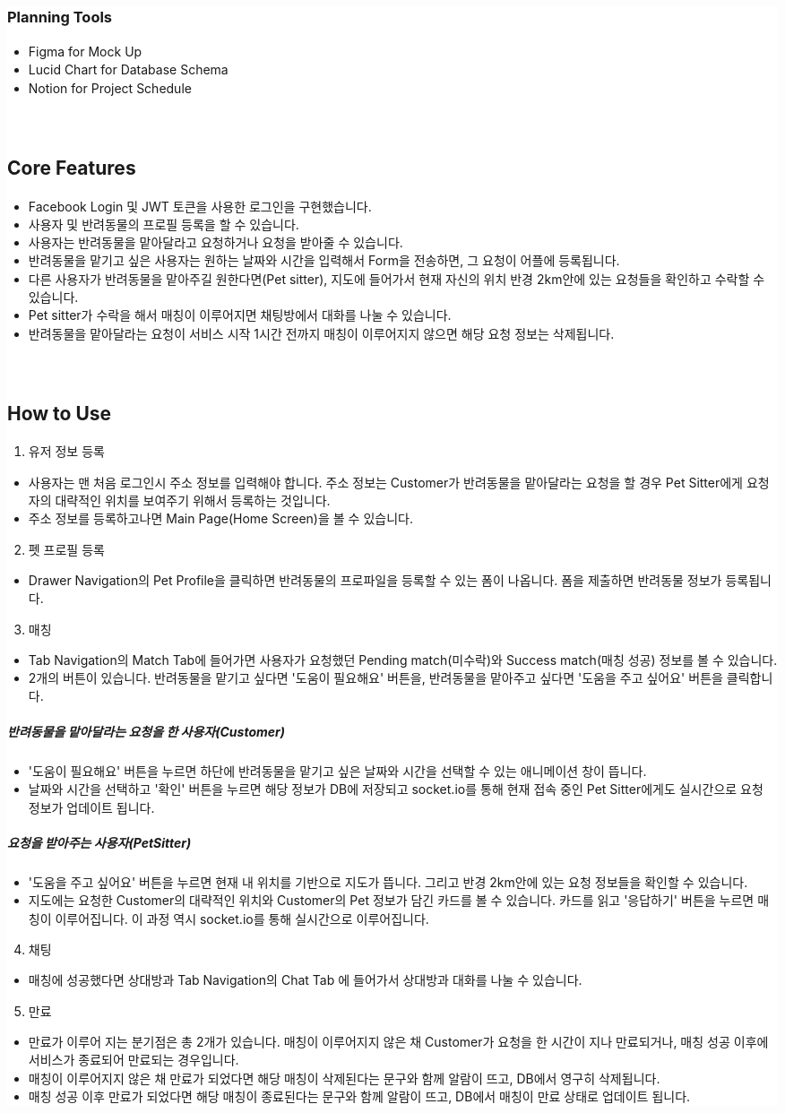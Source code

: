 ### Planning Tools

- Figma for Mock Up
- Lucid Chart for Database Schema
- Notion for Project Schedule

<br>

## Core Features

- Facebook Login 및 JWT 토큰을 사용한 로그인을 구현했습니다.
- 사용자 및 반려동물의 프로필 등록을 할 수 있습니다.
- 사용자는 반려동물을 맡아달라고 요청하거나 요청을 받아줄 수 있습니다.
- 반려동물을 맡기고 싶은 사용자는 원하는 날짜와 시간을 입력해서 Form을 전송하면, 그 요청이 어플에 등록됩니다.
- 다른 사용자가 반려동물을 맡아주길 원한다면(Pet sitter), 지도에 들어가서 현재 자신의 위치 반경 2km안에 있는 요청들을 확인하고 수락할 수 있습니다.
- Pet sitter가 수락을 해서 매칭이 이루어지면 채팅방에서 대화를 나눌 수 있습니다.
- 반려동물을 맡아달라는 요청이 서비스 시작 1시간 전까지 매칭이 이루어지지 않으면 해당 요청 정보는 삭제됩니다.

<br>

## How to Use

1. 유저 정보 등록
- 사용자는 맨 처음 로그인시 주소 정보를 입력해야 합니다. 주소 정보는 Customer가 반려동물을 맡아달라는 요청을 할 경우 Pet Sitter에게 요청자의 대략적인 위치를 보여주기 위해서 등록하는 것입니다.
- 주소 정보를 등록하고나면 Main Page(Home Screen)을 볼 수 있습니다.

2. 펫 프로필 등록
- Drawer Navigation의 Pet Profile을 클릭하면 반려동물의 프로파일을 등록할 수 있는 폼이 나옵니다. 폼을 제출하면 반려동물 정보가 등록됩니다.

3. 매칭
- Tab Navigation의 Match Tab에 들어가면 사용자가 요청했던 Pending match(미수락)와 Success match(매칭 성공) 정보를 볼 수 있습니다.
- 2개의 버튼이 있습니다. 반려동물을 맡기고 싶다면 '도움이 필요해요' 버튼을, 반려동물을 맡아주고 싶다면 '도움을 주고 싶어요' 버튼을 클릭합니다.

##### 반려동물을 맡아달라는 요청을 한 사용자(Customer)

- '도움이 필요해요' 버튼을 누르면 하단에 반려동물을 맡기고 싶은 날짜와 시간을 선택할 수 있는 애니메이션 창이 뜹니다.
- 날짜와 시간을 선택하고 '확인' 버튼을 누르면 해당 정보가 DB에 저장되고 socket.io를 통해 현재 접속 중인 Pet Sitter에게도 실시간으로 요청 정보가 업데이트 됩니다.

##### 요청을 받아주는 사용자(PetSitter)
- '도움을 주고 싶어요' 버튼을 누르면 현재 내 위치를 기반으로 지도가 뜹니다. 그리고 반경 2km안에 있는 요청 정보들을 확인할 수 있습니다.
- 지도에는 요청한 Customer의 대략적인 위치와 Customer의 Pet 정보가 담긴 카드를 볼 수 있습니다. 카드를 읽고 '응답하기' 버튼을 누르면 매칭이 이루어집니다. 이 과정 역시 socket.io를 통해 실시간으로 이루어집니다.

4. 채팅
- 매칭에 성공했다면 상대방과 Tab Navigation의 Chat Tab 에 들어가서 상대방과 대화를 나눌 수 있습니다.

 5. 만료
- 만료가 이루어 지는 분기점은 총 2개가 있습니다. 매칭이 이루어지지 않은 채 Customer가 요청을 한 시간이 지나 만료되거나, 매칭 성공 이후에 서비스가 종료되어 만료되는 경우입니다.
- 매칭이 이루어지지 않은 채 만료가 되었다면 해당 매칭이 삭제된다는 문구와 함께 알람이 뜨고, DB에서 영구히 삭제됩니다.
- 매칭 성공 이후 만료가 되었다면 해당 매칭이 종료된다는 문구와 함께 알람이 뜨고, DB에서 매칭이 만료 상태로 업데이트 됩니다.
